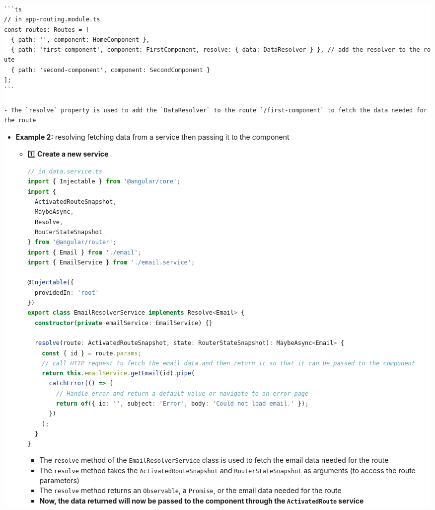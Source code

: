     ```ts
    // in app-routing.module.ts
    const routes: Routes = [
      { path: '', component: HomeComponent },
      { path: 'first-component', component: FirstComponent, resolve: { data: DataResolver } }, // add the resolver to the route
      { path: 'second-component', component: SecondComponent }
    ];
    ```

    - The `resolve` property is used to add the `DataResolver` to the route `/first-component` to fetch the data needed for the route

- **Example 2:** resolving fetching data from a service then passing it to the component

  - 1️⃣ **Create a new service**

    ```ts
    // in data.service.ts
    import { Injectable } from '@angular/core';
    import {
      ActivatedRouteSnapshot,
      MaybeAsync,
      Resolve,
      RouterStateSnapshot
    } from '@angular/router';
    import { Email } from './email';
    import { EmailService } from './email.service';

    @Injectable({
      providedIn: 'root'
    })
    export class EmailResolverService implements Resolve<Email> {
      constructor(private emailService: EmailService) {}

      resolve(route: ActivatedRouteSnapshot, state: RouterStateSnapshot): MaybeAsync<Email> {
        const { id } = route.params;
        // call HTTP request to fetch the email data and then return it so that it can be passed to the component
        return this.emailService.getEmail(id).pipe(
          catchError(() => {
            // Handle error and return a default value or navigate to an error page
            return of({ id: '', subject: 'Error', body: 'Could not load email.' });
          })
        );
      }
    }
    ```

    - The `resolve` method of the `EmailResolverService` class is used to fetch the email data needed for the route
    - The `resolve` method takes the `ActivatedRouteSnapshot` and `RouterStateSnapshot` as arguments (to access the route parameters)
    - The `resolve` method returns an `Observable`, a `Promise`, or the email data needed for the route
    - **Now, the data returned will now be passed to the component through the `ActivatedRoute` service**
